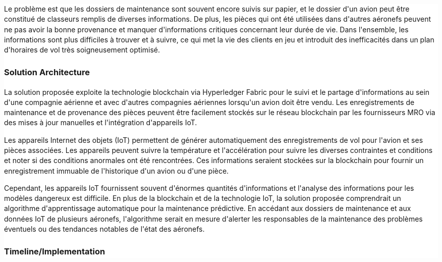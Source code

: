 
Le problème est que les dossiers de maintenance sont souvent encore suivis sur papier, et le dossier d'un avion peut être constitué de classeurs remplis de diverses informations. De plus, les pièces qui ont été utilisées dans d'autres aéronefs peuvent ne pas avoir la bonne provenance et manquer d'informations critiques concernant leur durée de vie. Dans l'ensemble, les informations sont plus difficiles à trouver et à suivre, ce qui met la vie des clients en jeu et introduit des inefficacités dans un plan d'horaires de vol très soigneusement optimisé.

### Solution Architecture

La solution proposée exploite la technologie blockchain via Hyperledger Fabric pour le suivi et le partage d'informations au sein d'une compagnie aérienne et avec d'autres compagnies aériennes lorsqu'un avion doit être vendu. Les enregistrements de maintenance et de provenance des pièces peuvent être facilement stockés sur le réseau blockchain par les fournisseurs MRO via des mises à jour manuelles et l'intégration d'appareils IoT.

Les appareils Internet des objets (IoT) permettent de générer automatiquement des enregistrements de vol pour l'avion et ses pièces associées. Les appareils peuvent suivre la température et l'accélération pour suivre les diverses contraintes et conditions et noter si des conditions anormales ont été rencontrées. Ces informations seraient stockées sur la blockchain pour fournir un enregistrement immuable de l'historique d'un avion ou d'une pièce.

Cependant, les appareils IoT fournissent souvent d'énormes quantités d'informations et l'analyse des informations pour les modèles dangereux est difficile. En plus de la blockchain et de la technologie IoT, la solution proposée comprendrait un algorithme d'apprentissage automatique pour la maintenance prédictive. En accédant aux dossiers de maintenance et aux données IoT de plusieurs aéronefs, l'algorithme serait en mesure d'alerter les responsables de la maintenance des problèmes éventuels ou des tendances notables de l'état des aéronefs.
### Timeline/Implementation
